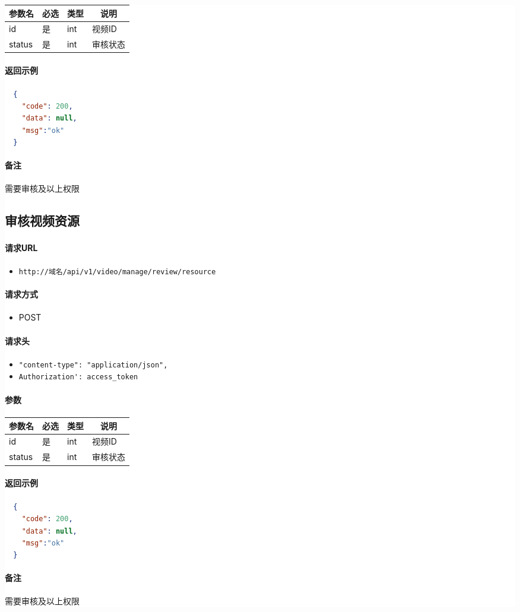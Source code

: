 | 参数名 | 必选 | 类型 | 说明     |
| :----- | :--- | :--- | -------- |
| id     | 是   | int  | 视频ID   |
| status | 是   | int  | 审核状态 |

#### 返回示例 

``` json
  {
    "code": 200,
    "data": null,
    "msg":"ok"
  }
```

#### 备注 

需要审核及以上权限


## 审核视频资源

#### 请求URL
- ` http://域名/api/v1/video/manage/review/resource `
  
#### 请求方式
- POST 

####  请求头
- `"content-type": "application/json",`
- `Authorization': access_token`

#### 参数

| 参数名 | 必选 | 类型 | 说明     |
| :----- | :--- | :--- | -------- |
| id     | 是   | int  | 视频ID   |
| status | 是   | int  | 审核状态 |

#### 返回示例 

``` json
  {
    "code": 200,
    "data": null,
    "msg":"ok"
  }
```

#### 备注 

需要审核及以上权限
